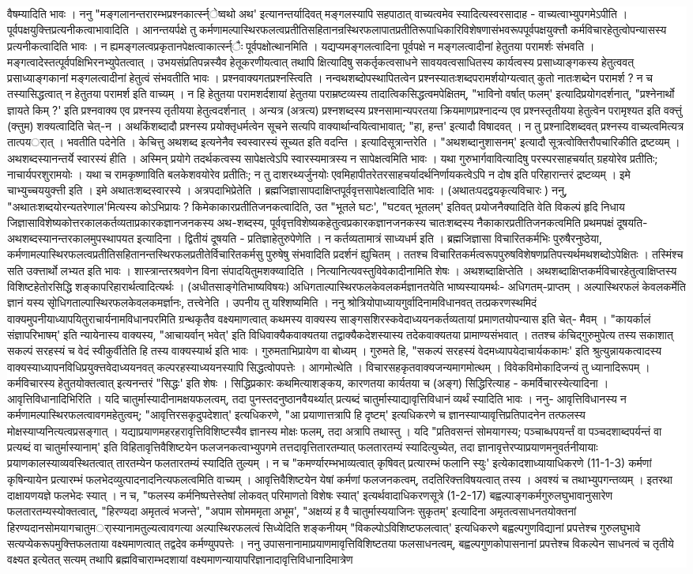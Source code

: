 वैषम्यादिति भावः । ननु "मङ्गलानन्तरारम्भप्रश्नकार्त्स्न्ेष्वथो अथ' इत्यानन्तर्यादिवत् मङ्गलस्यापि सहपाठात् वाच्यत्वमेव स्यादित्यस्वरसादाह - वाच्यत्वाभ्युपगमेऽपीति । पूर्वपक्षयुक्त्तिप्रत्यनीकत्वाभावादिति । आनन्तयर्पक्षे तु कर्मणामल्पास्थिरफलत्वप्रतीतिसहितानन्रस्थिरफलापातप्रतीतिरूपाधिकारिविशेषणासंभवरूपपूर्वपक्षयुक्त्तौ कर्मविचारहेतुत्वोपन्यासस्य प्रत्यनीकत्वादिति भावः । न ह्यमङ्गलत्वप्रकृतानपेक्षत्वाकार्त्स्न्ैः पूर्वपक्षोत्थानमिति । यद्यप्यमङ्गलत्वादिना पूर्वपक्षे न मङ्गलत्वादीनां हेतुतया परामर्शः संभवति । मङ्गत्वादेस्तत्पूर्वपक्षिभिरनभ्युपेतत्वात् । उभयसंप्रतिपन्नस्यैव हेतूकरणीयत्वात् तथापि क्षित्यादिषु सकर्तृकत्वसाधने सावयवत्वसाधितस्य कार्यत्वस्य प्रसाध्याङ्गकस्य हेतुत्ववत् प्रसाध्याङ्गकानां मङ्गलत्वादीनां हेतुत्वं संभवतीति भावः । प्रश्नवाक्यगतप्रश्नस्त्विति । नन्वथशब्दोपस्थापितत्वेन प्रश्नस्यातःशब्दपरामर्शयोग्यत्वात् कुतो नातःशब्देन परामर्श ? न च तस्यासिद्धत्वात् न हेतुतया परामर्श इति वाच्यम् । न हि हेतुतया परामशर्दशायां हेतुतया पराम्रष्टव्यस्य तादात्विकसिद्धत्वमपेक्षितम्, "भाविनो वर्षात् फलम्' इत्यादिप्रयोगदर्शनात्, "प्रश्नेनार्थो ज्ञायते किम् ?' इति प्रश्नवाक्य एव प्रश्नस्य तृतीयया हेतुत्वदर्शनात् । अन्यत्र (अत्रत्य) प्रश्नशब्दस्य प्रश्नसामान्यपरतया क्रियमाणप्रश्नादन्य एव प्रश्नस्तृतीयया हेतुत्वेन परामृश्यत इति वक्त्तुं (क्त्तुम) शक्यत्वादिति चेत्-न । अथकिंशब्दादौ प्रश्नस्य प्रयोक्तृधर्मत्वेन सूचने सत्यपि वाक्यार्थान्वयित्वाभावात्; "हा, हन्त' इत्यादौ विषादवत् । न तु प्रश्नादिशब्दवत् प्रश्नस्य वाच्यत्वमित्यत्र तात्पयर्ात् । भवतीति पदेनेति । केचित्तु अथशब्द इत्यनेनैव स्वस्वारस्यं सूच्यत इति वदन्ति । इत्यादिसूत्रान्तरेति । "अथशब्दानुशासनम्' इत्यादौ सूत्रत्वोक्तिरौपचारिकीति द्रष्टव्यम् । अथशब्दस्यानन्तर्ये स्वारस्यं हीति । अस्मिन् प्रयोगे तदर्थकत्वस्य सापेक्षत्वेऽपि स्वारस्यमात्रस्य न सापेक्षत्वमिति भावः । यथा गुरुभार्गवावित्यादिषु परस्परसाहचर्यात् ग्रहयोरेव प्रतीतिः; नाचार्यपरशुरामयोः । यथा च रामकृष्णाविति बलकेशवयोरेव प्रतीतिः; न तु दाशरथ्यर्जुनयोः एवमिहापीतरेतरसाहचर्यादर्थनिर्णायकत्वेऽपि न दोष इति परिहारान्तरं द्रष्टव्यम् । इमे चाभ्युच्चययुक्त्ती इति । इमे अथातःशब्दस्वारस्ये । अत्रपदाभिप्रेतेति । ब्रह्मजिज्ञासापदाक्षिप्तपूर्ववृत्तसापेक्षत्वादिति भावः । (अथातःपदद्वयकृत्यविचारः ) ननु, "अथातःशब्दयोरन्यतरेणाल'मित्यस्य कोऽभिप्रायः ? किमेकाकारप्रतीतिजनकत्वादिति, उत "भूतले घटः', "घटवत् भूतलम्' इतिवत् प्रयोजनैक्यादिति वेति विकल्पं हृदि निधाय जिज्ञासाविशेष्यकोत्तरकालकर्तव्यताप्रकारकज्ञानजनकस्य अथ-शब्दस्य, पूर्ववृत्तविशेष्यकहेतुत्वप्रकारकज्ञानजनकस्य चातःशब्दस्य नैकाकारप्रतीतिजनकत्वमिति प्रथमपक्षं दूषयति- अथशब्दस्यानन्तरकालमुपस्थापयत इत्यादिना । द्वितीयं दूषयति - प्रतिज्ञाहेतुरुपेणेति । न कर्तव्यतामात्रं साध्यधर्म इति । ब्रह्मजिज्ञासा विचारितकर्मभिः पुरुषैरनुष्ठेया, कर्मणामल्पास्थिरफलत्वप्रतीतिसहितानन्तस्थिरफलप्रतीतेर्विचारितकर्मसु पुरुषेषु संभवादिति प्रदर्शनं ह्युचितम् । ततश्च विचारितकर्मत्वरूपपुरुषविशेषणप्रतिपत्त्यर्थमथशब्दोऽपेक्षितः । तस्मिंश्च सति उक्त्तार्थो लभ्यत इति भावः । शास्त्रान्तरश्रवणेन विना संपादयितुमशक्य्वादिति । नित्यानित्यवस्तुविवेकादीनामिति शेषः । अथशब्दाक्षिप्तेति । अथशब्दाक्षिप्तकर्मविचारहेतुत्वाक्षिप्तस्य विशिष्टहेतोरसिद्धि शङ्कापरिहारार्थत्वादित्यर्थः । (अधीतसाङ्गेतिभाष्यविषयः) अधिगताल्पास्थिरफलकेवलकर्मज्ञानतयेति भाष्यस्यायमर्थः- अधिगतम्-प्राप्तम् । अल्पास्थिरफलं केवलकर्मेति ज्ञानं यस्य सृोधिगताल्पास्थिरफलकेवलकमर्ज्ञानः, तत्त्वेनेति । उपनीय तु यश्शिष्यमिति । ननु श्रोत्रियोपाध्यायगुर्वादिनामविधानवत् तत्प्रकरणस्थमिदं वाक्यमुपनीयाध्यापयितुराचार्यनामविधानपरमिति ग्रन्थकृतैव वक्ष्यमाणत्वात् कथमस्य वाक्यस्य साङ्गसशिरस्कवेदाध्ययनकर्तव्यतायां प्रमाणतयोपन्यास इति चेत्- मैवम् । "कायर्कालं संज्ञापरिभाषम्' इति न्यायेनास्य वाक्यस्य, "आचायर्वान् भवेत्' इति विधिवाक्यैकवाक्यतया तद्वाक्यैकदेशस्यास्य तदेकवाक्यतया प्रामाण्यसंभवात् । ततश्च कंचिद्गुरुमुपेत्य तस्य सकाशात् सकल्पं सरहस्यं च वेदं स्वीकुर्वीतेति हि तस्य वाक्यस्यार्थ इति भावः । गुरुमताभिप्रायेण वा बोध्यम् । गुरुमते हि, "सकल्पं सरहस्यं वेदमध्यापयेदाचार्यककामः' इति श्रुत्युन्नायकत्वादस्य वाक्यस्याध्यापनविधिप्रयुक्त्तवेदाध्ययनवत् कल्परहस्याध्ययनस्यापि सिद्धत्वोपपत्तेः । आगमोत्थेति । विचारसहकृतवाक्यजन्यमागमोत्थम् । विवेकविमोकादिजन्यं तु ध्यानादिरूपम् । कर्मविचारस्य हेतुतयोक्तत्वात् इत्यनन्तरं "सिद्धः' इति शेषः । सिद्धिप्रकारः कथमित्याशङ्कय, कारणतया कार्यतया च (अङ्ग) सिद्धिरित्याह - कमर्विचारस्येत्यादिना । आवृत्तिविधानादिभिरिति । यदि चातुर्मास्यादीनामक्षयफलत्वम्, तदा पुनस्तदनुष्ठानवैयर्थ्यात् प्रत्यब्दं चातुर्मास्याद्यावृत्तिविधानं व्यर्थं स्यादिति भावः । ननु- आवृत्तिविधानस्य न कर्मणामल्पास्थिरफलत्वावगमहेतुत्वम्; "आवृत्तिरसकृदुपदेशात्' इत्यधिकरणे, "आ प्रयाणात्तत्रापि हि दृष्टम्' इत्यधिकरणे च ज्ञानस्याप्यावृत्तिप्रतिपादनेन तत्फलस्य मोक्षस्याप्यनित्यत्वप्रसङ्गात् । यद्याप्रयाणमहरहरावृत्तिविशिष्टस्यैव ज्ञानस्य मोक्षः फलम्, तदा अत्रापि तथास्तु । यदि "प्रतिवसन्तं सोमयागस्य; पञ्चाब्धपयर्न्तं वा पञ्चदशाब्दपर्यन्तं वा प्रत्यब्दं वा चातुर्मास्यानाम्' इति विहितावृत्तिवैशिष्टयेन फलजनकत्वाभ्युपगमे तत्तदावृत्तितारतम्यात् फलतारतम्यं स्यादित्युच्येत, तदा ज्ञानावृत्तेरप्याप्रयाणमनुवर्तनीयायाः प्रयाणकालस्याव्यवस्थितत्वात् तारतम्येन फलतारतम्यं स्यादिति तुल्यम् । न च "कमर्ण्यारम्भभाव्यत्वात् कृषिवत् प्रत्यारम्भं फलानि स्युः' इत्येकादशाध्यायाधिकरणे (11-1-3) कर्मणां कृषिन्यायेन प्रत्यारम्भं फलभेदव्युत्पादनादनित्यफलत्वमिति वाच्यम् । आवृत्तिवैशिष्टयेन येषां कर्मणां फलजनकत्वम्, तदतिरिक्त्तविषयत्वात् तस्य । अवश्यं च तथाभ्युपगन्तव्यम् । इतरथा दाक्षायणयज्ञे फलभेदः स्यात् । न च, "फलस्य कर्मनिष्पत्तेस्तेषां लोकवत् परिमाणतो विशेषः स्यात्' इत्यर्थवादाधिकरणसूत्रे (1-2-17) बह्वल्पाङ्गकर्मगुरुलघुभावानुसारेण फलतारतम्यस्योक्तत्वात्, "हिरण्यदा अमृतत्वं भजन्ते', "अपाम सोमममृता अभूम', "अक्षय्यं ह वै चातुर्मास्ययाजिनः सुकृतम्' इत्यादिना अमृतत्वसाधनतयोक्तनां हिरण्यदानसोमयागचातुमर्ास्यानामतुल्यत्वावगत्या अल्पास्थिरफलत्वं सिध्येदिति शङ्कनीयम् "विकल्पोऽविशिष्टफलत्वात्' इत्यधिकरणे बह्वल्पगुणविद्यानां प्रपत्तेश्च गुरुलघुभावे सत्यप्येकरूपमुक्त्तिफलताया वक्ष्यमाणत्वात् तद्वदेव कर्मण्युपपत्तेः । ननु उपासनानामाप्रयाणमावृत्तिविशिष्टतया फलसाधनत्वम्, बह्वल्पगुणकोपासनानां प्रपत्तेश्च विकल्पेन साधनत्वं च तृतीये वक्ष्यत इत्येतत् सत्यम् तथापि ब्रह्मविचाराम्भदशायां वक्ष्यमाणन्यायापरिज्ञानादावृत्तिविधानादिमात्रेण